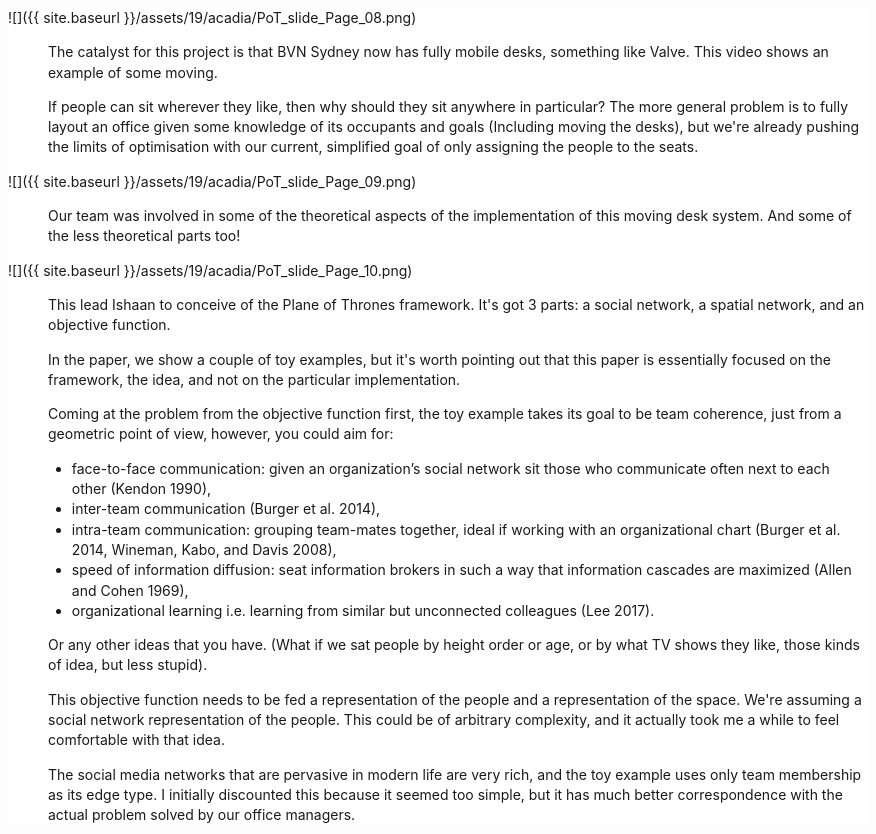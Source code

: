 </dd>
<dt> 

![]({{ site.baseurl }}/assets/19/acadia/PoT_slide_Page_08.png)</dt>
<dd> The catalyst for this project is that BVN Sydney now has fully mobile desks, something like Valve. This video shows an example of some moving. 

If people can sit wherever they like, then why should they sit anywhere in particular? The more general problem is to fully layout an office given some knowledge of its occupants and goals (Including moving the desks), but we're already pushing the limits of optimisation with our current, simplified goal of only assigning the people to the seats. 

</dd>
<dt> 

![]({{ site.baseurl }}/assets/19/acadia/PoT_slide_Page_09.png)</dt>
<dd> Our team was involved in some of the theoretical aspects of the implementation of this moving desk system. 
And some of the less theoretical parts too! 

</dd>
<dt> 

![]({{ site.baseurl }}/assets/19/acadia/PoT_slide_Page_10.png)</dt>
<dd> This lead Ishaan to conceive of the Plane of Thrones framework. It's got 3 parts: a social network, a spatial network, and an objective function. 

In the paper, we show a couple of toy examples, but it's worth pointing out that this paper is essentially focused on the framework, the idea, and not on the particular implementation. 

Coming at the problem from the objective function first, the toy example takes its goal to be team coherence, just from a geometric point of view, however, you could aim for:
* face-to-face communication: given an organization’s social network sit those who communicate often next to each other (Kendon 1990),
* inter-team communication (Burger et al. 2014),
* intra-team communication: grouping team-mates together, ideal if working with an organizational chart (Burger et al. 2014, Wineman, Kabo, and Davis 2008),
* speed of information diffusion: seat information brokers in such a way that information cascades are maximized (Allen and Cohen 1969),
* organizational learning i.e. learning from similar but unconnected colleagues (Lee 2017). 

Or any other ideas that you have. (What if we sat people by height order or age, or by what TV shows they like, those kinds of idea, but less stupid). 

This objective function needs to be fed a representation of the people and a representation of the space. We're assuming a social network representation of the people. This could be of arbitrary complexity, and it actually took me a while to feel comfortable with that idea. 

The social media networks that are pervasive in modern life are very rich, and the toy example uses only team membership as its edge type. I initially discounted this because it seemed too simple, but it has much better correspondence with the actual problem solved by our office managers.  

</dd>
<dt> 
